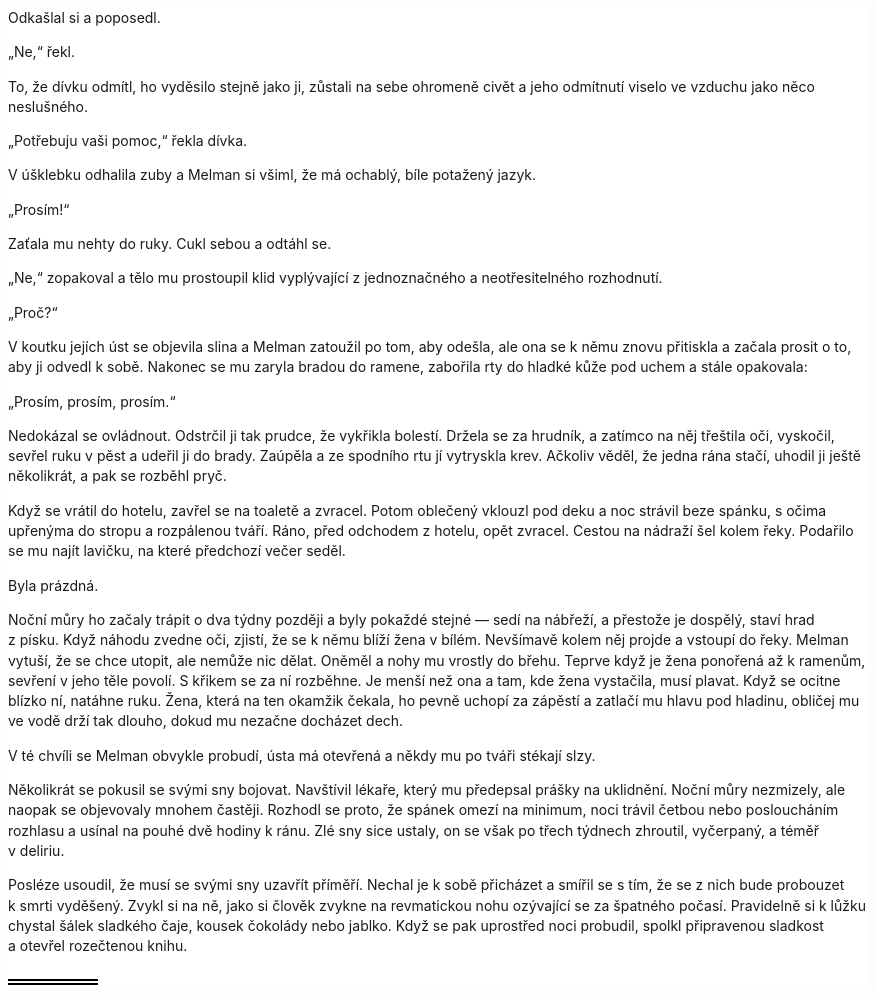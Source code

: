 Odkašlal si a poposedl.

„Ne,“ řekl.

To, že dívku odmítl, ho vyděsilo stejně jako ji, zůstali na sebe ohromeně civět a jeho odmítnutí viselo ve vzduchu jako něco neslušného.

„Potřebuju vaši pomoc,“ řekla dívka.

V úšklebku odhalila zuby a Melman si všiml, že má ochablý, bíle potažený jazyk.

„Prosím!“

Zaťala mu nehty do ruky. Cukl sebou a odtáhl se.

„Ne,“ zopakoval a tělo mu prostoupil klid vyplývající z jednoznačného a neotřesitelného rozhodnutí.

„Proč?“

V koutku jejích úst se objevila slina a Melman zatoužil po tom, aby odešla, ale ona se k němu znovu přitiskla a začala prosit o to, aby ji odvedl k sobě. Nakonec se mu zaryla bradou do ramene, zabořila rty do hladké kůže pod uchem a stále opakovala:

„Prosím, prosím, prosím.“

Nedokázal se ovládnout. Odstrčil ji tak prudce, že vykřikla bolestí. Držela se za hrudník, a zatímco na něj třeštila oči, vyskočil, sevřel ruku v pěst a udeřil ji do brady. Zaúpěla a ze spodního rtu jí vytryskla krev. Ačkoliv věděl, že jedna rána stačí, uhodil ji ještě několikrát, a pak se rozběhl pryč.

Když se vrátil do hotelu, zavřel se na toaletě a zvracel. Potom oblečený vklouzl pod deku a noc strávil beze spánku, s očima upřenýma do stropu a rozpálenou tváří. Ráno, před odchodem z hotelu, opět zvracel. Cestou na nádraží šel kolem řeky. Podařilo se mu najít lavičku, na které předchozí večer seděl.

Byla prázdná.

Noční můry ho začaly trápit o dva týdny později a byly pokaždé stejné — sedí na nábřeží, a přestože je dospělý, staví hrad z písku. Když náhodu zvedne oči, zjistí, že se k němu blíží žena v bílém. Nevšímavě kolem něj projde a vstoupí do řeky. Melman vytuší, že se chce utopit, ale nemůže nic dělat. Oněměl a nohy mu vrostly do břehu. Teprve když je žena ponořená až k ramenům, sevření v jeho těle povolí. S křikem se za ní rozběhne. Je menší než ona a tam, kde žena vystačila, musí plavat. Když se ocitne blízko ní, natáhne ruku. Žena, která na ten okamžik čekala, ho pevně uchopí za zápěstí a zatlačí mu hlavu pod hladinu, obličej mu ve vodě drží tak dlouho, dokud mu nezačne docházet dech.

V té chvíli se Melman obvykle probudí, ústa má otevřená a někdy mu po tváři stékají slzy.

Několikrát se pokusil se svými sny bojovat. Navštívil lékaře, který mu předepsal prášky na uklidnění. Noční můry nezmizely, ale naopak se objevovaly mnohem častěji. Rozhodl se proto, že spánek omezí na minimum, noci trávil četbou nebo posloucháním rozhlasu a usínal na pouhé dvě hodiny k ránu. Zlé sny sice ustaly, on se však po třech týdnech zhroutil, vyčerpaný, a téměř v deliriu.

Posléze usoudil, že musí se svými sny uzavřít příměří. Nechal je k sobě přicházet a smířil se s tím, že se z nich bude probouzet k smrti vyděšený. Zvykl si na ně, jako si člověk zvykne na revmatickou nohu ozývající se za špatného počasí. Pravidelně si k lůžku chystal šálek sladkého čaje, kousek čokolády nebo jablko. Když se pak uprostřed noci probudil, spolkl připravenou sladkost a otevřel rozečtenou knihu.

![divider.png](./resources/divider_opt.png)
